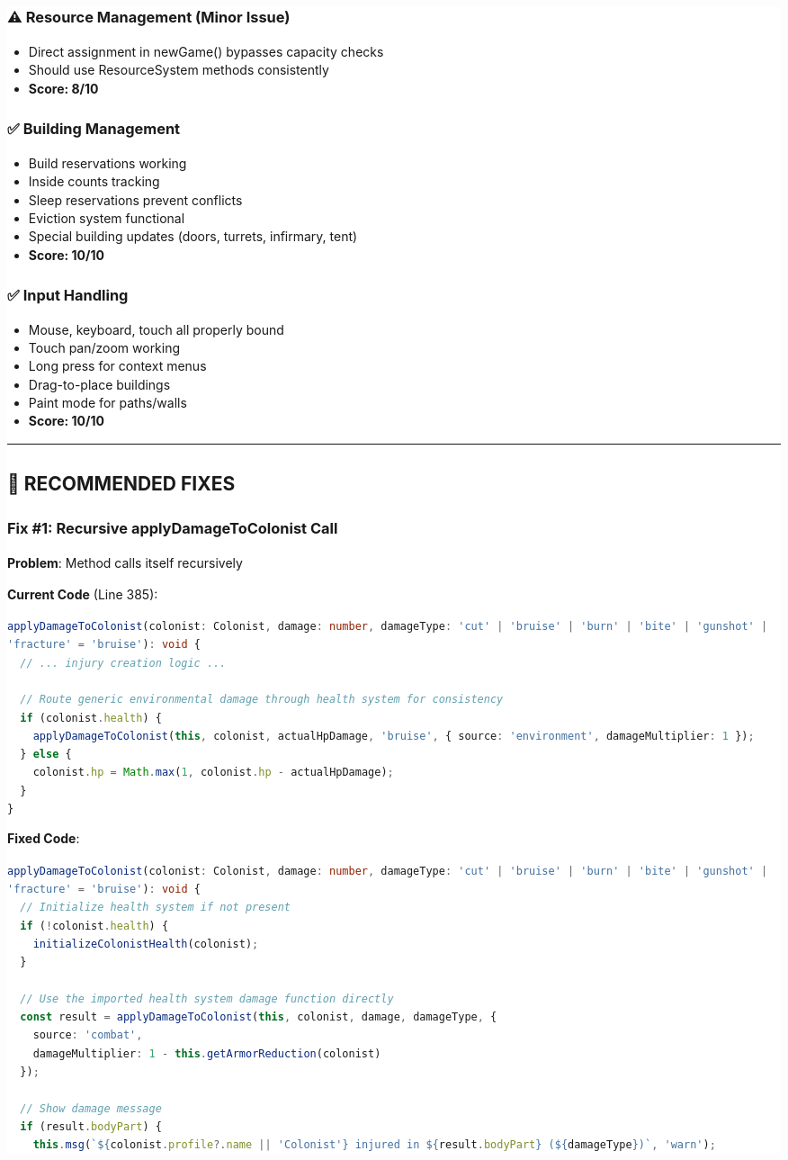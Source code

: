 ### ⚠️ Resource Management (Minor Issue)
- Direct assignment in newGame() bypasses capacity checks
- Should use ResourceSystem methods consistently
- **Score: 8/10**

### ✅ Building Management
- Build reservations working
- Inside counts tracking
- Sleep reservations prevent conflicts
- Eviction system functional
- Special building updates (doors, turrets, infirmary, tent)
- **Score: 10/10**

### ✅ Input Handling
- Mouse, keyboard, touch all properly bound
- Touch pan/zoom working
- Long press for context menus
- Drag-to-place buildings
- Paint mode for paths/walls
- **Score: 10/10**

---

## 🔧 RECOMMENDED FIXES

### Fix #1: Recursive applyDamageToColonist Call

**Problem**: Method calls itself recursively

**Current Code** (Line 385):
```typescript
applyDamageToColonist(colonist: Colonist, damage: number, damageType: 'cut' | 'bruise' | 'burn' | 'bite' | 'gunshot' | 'fracture' = 'bruise'): void {
  // ... injury creation logic ...
  
  // Route generic environmental damage through health system for consistency
  if (colonist.health) {
    applyDamageToColonist(this, colonist, actualHpDamage, 'bruise', { source: 'environment', damageMultiplier: 1 });
  } else {
    colonist.hp = Math.max(1, colonist.hp - actualHpDamage);
  }
}
```

**Fixed Code**:
```typescript
applyDamageToColonist(colonist: Colonist, damage: number, damageType: 'cut' | 'bruise' | 'burn' | 'bite' | 'gunshot' | 'fracture' = 'bruise'): void {
  // Initialize health system if not present
  if (!colonist.health) {
    initializeColonistHealth(colonist);
  }

  // Use the imported health system damage function directly
  const result = applyDamageToColonist(this, colonist, damage, damageType, { 
    source: 'combat', 
    damageMultiplier: 1 - this.getArmorReduction(colonist) 
  });
  
  // Show damage message
  if (result.bodyPart) {
    this.msg(`${colonist.profile?.name || 'Colonist'} injured in ${result.bodyPart} (${damageType})`, 'warn');
```